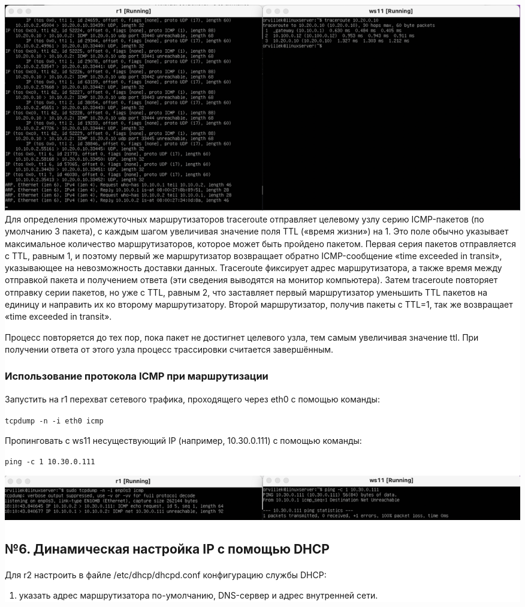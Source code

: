 ![](./5.17.png)
Для определения промежуточных маршрутизаторов traceroute отправляет целевому узлу серию ICMP-пакетов (по умолчанию 3 пакета), с каждым шагом увеличивая значение поля TTL («время жизни») на 1. Это поле обычно указывает максимальное количество маршрутизаторов, которое может быть пройдено пакетом. Первая серия пакетов отправляется с TTL, равным 1, и поэтому первый же маршрутизатор возвращает обратно ICMP-сообщение «time exceeded in transit», указывающее на невозможность доставки данных. Traceroute фиксирует адрес маршрутизатора, а также время между отправкой пакета и получением ответа (эти сведения выводятся на монитор компьютера). Затем traceroute повторяет отправку серии пакетов, но уже с TTL, равным 2, что заставляет первый маршрутизатор уменьшить TTL пакетов на единицу и направить их ко второму маршрутизатору. Второй маршрутизатор, получив пакеты с TTL=1, так же возвращает «time exceeded in transit».

Процесс повторяется до тех пор, пока пакет не достигнет целевого узла, тем самым увеличивая значение ttl. При получении ответа от этого узла процесс трассировки считается завершённым.
### Использование протокола ICMP при маршрутизации
Запустить на r1 перехват сетевого трафика, проходящего через eth0 с помощью команды:
``` brew
tcpdump -n -i eth0 icmp
```
Пропинговать с ws11 несуществующий IP (например, 10.30.0.111) с помощью команды:
``` brew
ping -c 1 10.30.0.111
```
![](./5.18.png)
## №6. Динамическая настройка IP с помощью DHCP
Для r2 настроить в файле /etc/dhcp/dhcpd.conf конфигурацию службы DHCP:
1) указать адрес маршрутизатора по-умолчанию, DNS-сервер и адрес внутренней сети. 